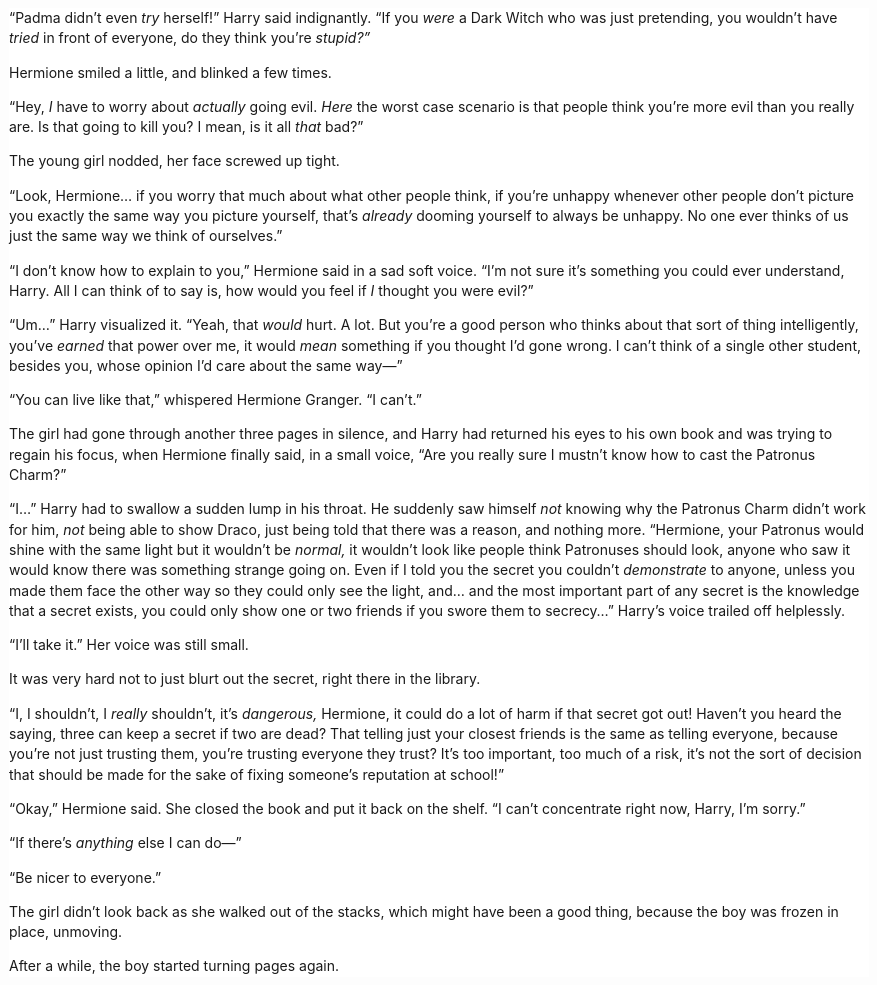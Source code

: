 “Padma didn’t even *try* herself!” Harry said indignantly. “If you *were* a Dark Witch who was just pretending, you wouldn’t have *tried* in front of everyone, do they think you’re *stupid?”*

Hermione smiled a little, and blinked a few times.

“Hey, *I* have to worry about *actually* going evil. *Here* the worst case scenario is that people think you’re more evil than you really are. Is that going to kill you? I mean, is it all *that* bad?”

The young girl nodded, her face screwed up tight.

“Look, Hermione… if you worry that much about what other people think, if you’re unhappy whenever other people don’t picture you exactly the same way you picture yourself, that’s *already* dooming yourself to always be unhappy. No one ever thinks of us just the same way we think of ourselves.”

“I don’t know how to explain to you,” Hermione said in a sad soft voice. “I’m not sure it’s something you could ever understand, Harry. All I can think of to say is, how would you feel if *I* thought you were evil?”

“Um…” Harry visualized it. “Yeah, that *would* hurt. A lot. But you’re a good person who thinks about that sort of thing intelligently, you’ve *earned* that power over me, it would *mean* something if you thought I’d gone wrong. I can’t think of a single other student, besides you, whose opinion I’d care about the same way—”

“You can live like that,” whispered Hermione Granger. “I can’t.”

The girl had gone through another three pages in silence, and Harry had returned his eyes to his own book and was trying to regain his focus, when Hermione finally said, in a small voice, “Are you really sure I mustn’t know how to cast the Patronus Charm?”

“I…” Harry had to swallow a sudden lump in his throat. He suddenly saw himself *not* knowing why the Patronus Charm didn’t work for him, *not* being able to show Draco, just being told that there was a reason, and nothing more. “Hermione, your Patronus would shine with the same light but it wouldn’t be *normal,* it wouldn’t look like people think Patronuses should look, anyone who saw it would know there was something strange going on. Even if I told you the secret you couldn’t *demonstrate* to anyone, unless you made them face the other way so they could only see the light, and… and the most important part of any secret is the knowledge that a secret exists, you could only show one or two friends if you swore them to secrecy…” Harry’s voice trailed off helplessly.

“I’ll take it.” Her voice was still small.

It was very hard not to just blurt out the secret, right there in the library.

“I, I shouldn’t, I *really* shouldn’t, it’s *dangerous,* Hermione, it could do a lot of harm if that secret got out! Haven’t you heard the saying, three can keep a secret if two are dead? That telling just your closest friends is the same as telling everyone, because you’re not just trusting them, you’re trusting everyone they trust? It’s too important, too much of a risk, it’s not the sort of decision that should be made for the sake of fixing someone’s reputation at school!”

“Okay,” Hermione said. She closed the book and put it back on the shelf. “I can’t concentrate right now, Harry, I’m sorry.”

“If there’s *anything* else I can do—”

“Be nicer to everyone.”

The girl didn’t look back as she walked out of the stacks, which might have been a good thing, because the boy was frozen in place, unmoving.

After a while, the boy started turning pages again. 